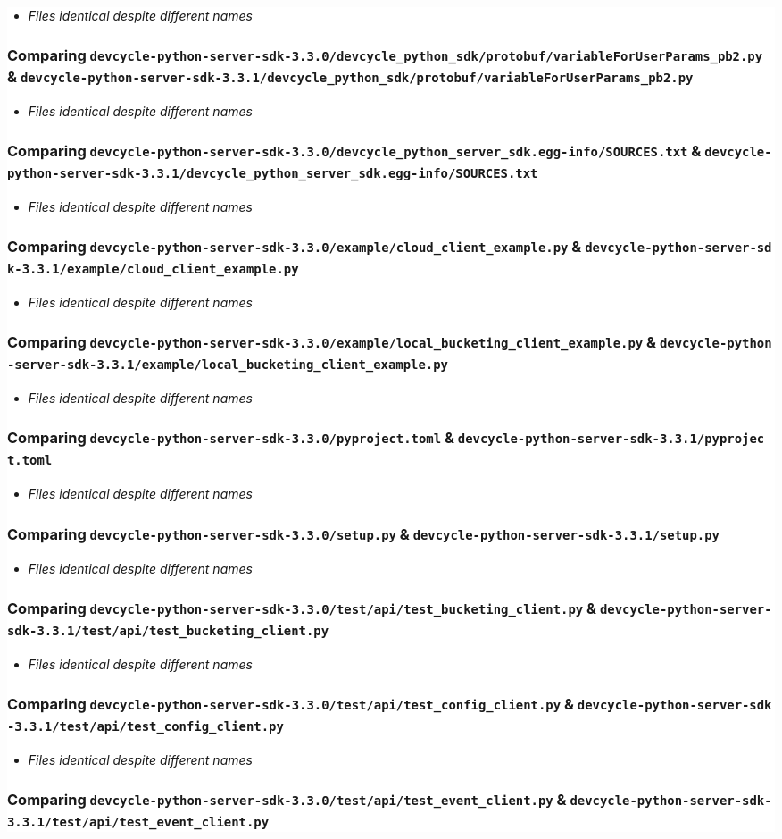  * *Files identical despite different names*

### Comparing `devcycle-python-server-sdk-3.3.0/devcycle_python_sdk/protobuf/variableForUserParams_pb2.py` & `devcycle-python-server-sdk-3.3.1/devcycle_python_sdk/protobuf/variableForUserParams_pb2.py`

 * *Files identical despite different names*

### Comparing `devcycle-python-server-sdk-3.3.0/devcycle_python_server_sdk.egg-info/SOURCES.txt` & `devcycle-python-server-sdk-3.3.1/devcycle_python_server_sdk.egg-info/SOURCES.txt`

 * *Files identical despite different names*

### Comparing `devcycle-python-server-sdk-3.3.0/example/cloud_client_example.py` & `devcycle-python-server-sdk-3.3.1/example/cloud_client_example.py`

 * *Files identical despite different names*

### Comparing `devcycle-python-server-sdk-3.3.0/example/local_bucketing_client_example.py` & `devcycle-python-server-sdk-3.3.1/example/local_bucketing_client_example.py`

 * *Files identical despite different names*

### Comparing `devcycle-python-server-sdk-3.3.0/pyproject.toml` & `devcycle-python-server-sdk-3.3.1/pyproject.toml`

 * *Files identical despite different names*

### Comparing `devcycle-python-server-sdk-3.3.0/setup.py` & `devcycle-python-server-sdk-3.3.1/setup.py`

 * *Files identical despite different names*

### Comparing `devcycle-python-server-sdk-3.3.0/test/api/test_bucketing_client.py` & `devcycle-python-server-sdk-3.3.1/test/api/test_bucketing_client.py`

 * *Files identical despite different names*

### Comparing `devcycle-python-server-sdk-3.3.0/test/api/test_config_client.py` & `devcycle-python-server-sdk-3.3.1/test/api/test_config_client.py`

 * *Files identical despite different names*

### Comparing `devcycle-python-server-sdk-3.3.0/test/api/test_event_client.py` & `devcycle-python-server-sdk-3.3.1/test/api/test_event_client.py`
